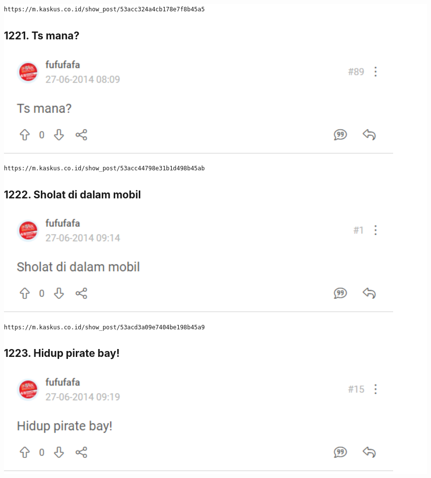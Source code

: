 ```
https://m.kaskus.co.id/show_post/53acc324a4cb178e7f8b45a5
```


## 1221. Ts mana?
![1221](img/1221.png)

```
https://m.kaskus.co.id/show_post/53acc44798e31b1d498b45ab
```

## 1222. Sholat di dalam mobil
![1222](img/1222.png)

```
https://m.kaskus.co.id/show_post/53acd3a09e7404be198b45a9
```


## 1223. Hidup pirate bay!
![1223](img/1223.png)
